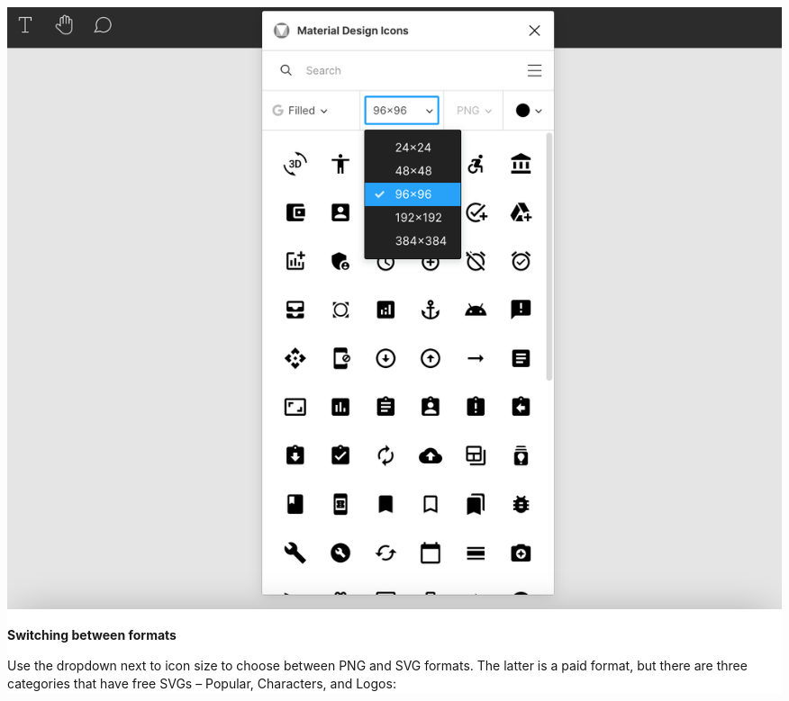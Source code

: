   <img width="auto" height="auto" src="/public/1.6_Size.png">
</p>

**Switching between formats**

Use the dropdown next to icon size to choose between PNG and SVG formats. The latter is a paid format, but there are three categories that have free SVGs – Popular, Characters, and Logos:

<p align="center">